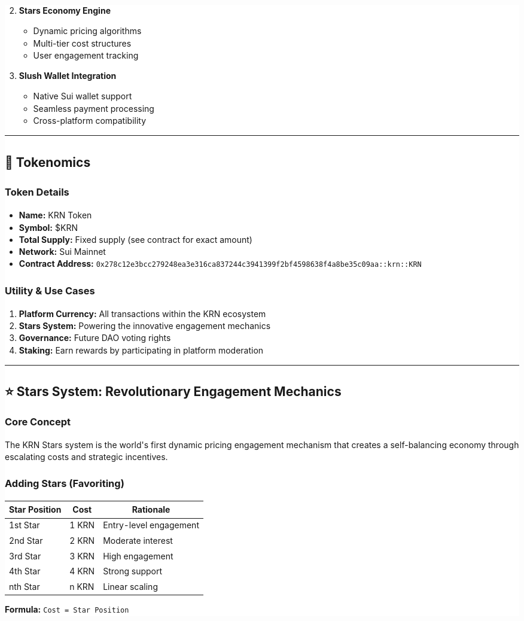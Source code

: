 2. **Stars Economy Engine**
   - Dynamic pricing algorithms
   - Multi-tier cost structures
   - User engagement tracking

3. **Slush Wallet Integration**
   - Native Sui wallet support
   - Seamless payment processing
   - Cross-platform compatibility

---

## 💎 Tokenomics

### Token Details
- **Name:** KRN Token
- **Symbol:** $KRN
- **Total Supply:** Fixed supply (see contract for exact amount)
- **Network:** Sui Mainnet
- **Contract Address:** `0x278c12e3bcc279248ea3e316ca837244c3941399f2bf4598638f4a8be35c09aa::krn::KRN`

### Utility & Use Cases
1. **Platform Currency:** All transactions within the KRN ecosystem
2. **Stars System:** Powering the innovative engagement mechanics
3. **Governance:** Future DAO voting rights
4. **Staking:** Earn rewards by participating in platform moderation

---

## ⭐ Stars System: Revolutionary Engagement Mechanics

### Core Concept
The KRN Stars system is the world's first dynamic pricing engagement mechanism that creates a self-balancing economy through escalating costs and strategic incentives.

### Adding Stars (Favoriting)
| Star Position | Cost | Rationale |
|---------------|------|-----------|
| 1st Star | 1 KRN | Entry-level engagement |
| 2nd Star | 2 KRN | Moderate interest |
| 3rd Star | 3 KRN | High engagement |
| 4th Star | 4 KRN | Strong support |
| nth Star | n KRN | Linear scaling |

**Formula:** `Cost = Star Position`
